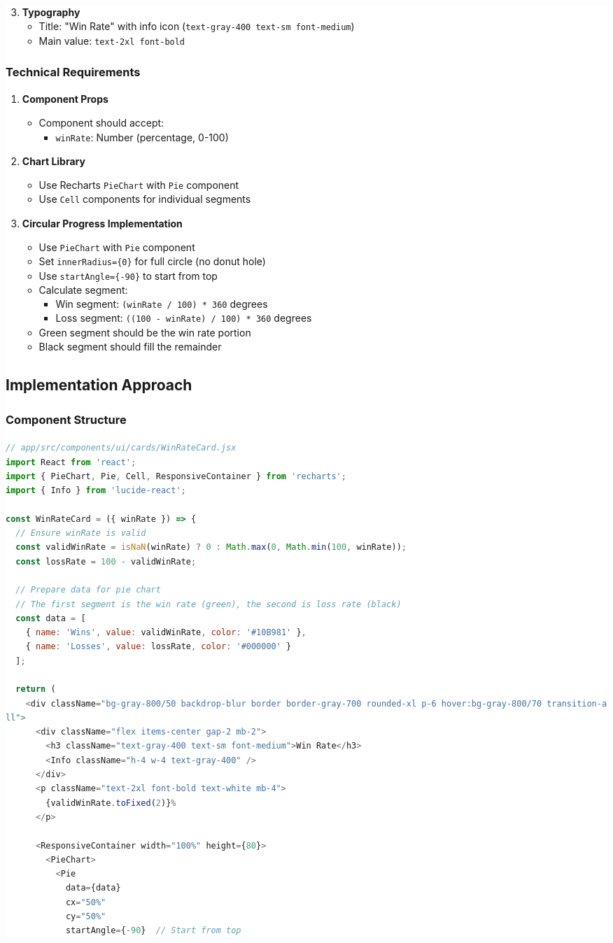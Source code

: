 3. **Typography**
   - Title: "Win Rate" with info icon (`text-gray-400 text-sm font-medium`)
   - Main value: `text-2xl font-bold`

### Technical Requirements

1. **Component Props**
   - Component should accept:
     - `winRate`: Number (percentage, 0-100)

2. **Chart Library**
   - Use Recharts `PieChart` with `Pie` component
   - Use `Cell` components for individual segments

3. **Circular Progress Implementation**
   - Use `PieChart` with `Pie` component
   - Set `innerRadius={0}` for full circle (no donut hole)
   - Use `startAngle={-90}` to start from top
   - Calculate segment:
     - Win segment: `(winRate / 100) * 360` degrees
     - Loss segment: `((100 - winRate) / 100) * 360` degrees
   - Green segment should be the win rate portion
   - Black segment should fill the remainder

## Implementation Approach

### Component Structure

```javascript
// app/src/components/ui/cards/WinRateCard.jsx
import React from 'react';
import { PieChart, Pie, Cell, ResponsiveContainer } from 'recharts';
import { Info } from 'lucide-react';

const WinRateCard = ({ winRate }) => {
  // Ensure winRate is valid
  const validWinRate = isNaN(winRate) ? 0 : Math.max(0, Math.min(100, winRate));
  const lossRate = 100 - validWinRate;

  // Prepare data for pie chart
  // The first segment is the win rate (green), the second is loss rate (black)
  const data = [
    { name: 'Wins', value: validWinRate, color: '#10B981' },
    { name: 'Losses', value: lossRate, color: '#000000' }
  ];

  return (
    <div className="bg-gray-800/50 backdrop-blur border border-gray-700 rounded-xl p-6 hover:bg-gray-800/70 transition-all">
      <div className="flex items-center gap-2 mb-2">
        <h3 className="text-gray-400 text-sm font-medium">Win Rate</h3>
        <Info className="h-4 w-4 text-gray-400" />
      </div>
      <p className="text-2xl font-bold text-white mb-4">
        {validWinRate.toFixed(2)}%
      </p>
      
      <ResponsiveContainer width="100%" height={80}>
        <PieChart>
          <Pie
            data={data}
            cx="50%"
            cy="50%"
            startAngle={-90}  // Start from top
```